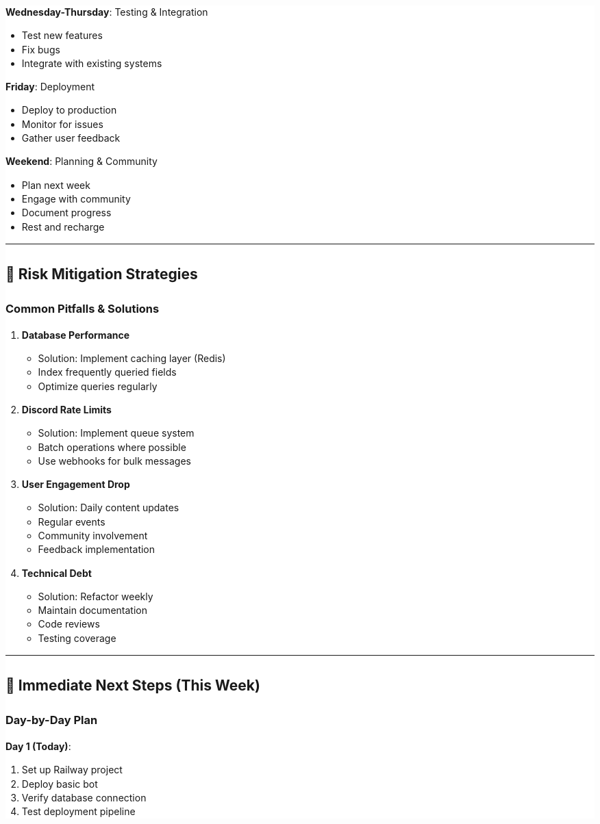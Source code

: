 **Wednesday-Thursday**: Testing & Integration
- Test new features
- Fix bugs
- Integrate with existing systems

**Friday**: Deployment
- Deploy to production
- Monitor for issues
- Gather user feedback

**Weekend**: Planning & Community
- Plan next week
- Engage with community
- Document progress
- Rest and recharge

---

## 🚨 Risk Mitigation Strategies

### Common Pitfalls & Solutions

1. **Database Performance**
   - Solution: Implement caching layer (Redis)
   - Index frequently queried fields
   - Optimize queries regularly

2. **Discord Rate Limits**
   - Solution: Implement queue system
   - Batch operations where possible
   - Use webhooks for bulk messages

3. **User Engagement Drop**
   - Solution: Daily content updates
   - Regular events
   - Community involvement
   - Feedback implementation

4. **Technical Debt**
   - Solution: Refactor weekly
   - Maintain documentation
   - Code reviews
   - Testing coverage

---

## 📝 Immediate Next Steps (This Week)

### Day-by-Day Plan

**Day 1 (Today)**:
1. Set up Railway project
2. Deploy basic bot
3. Verify database connection
4. Test deployment pipeline

